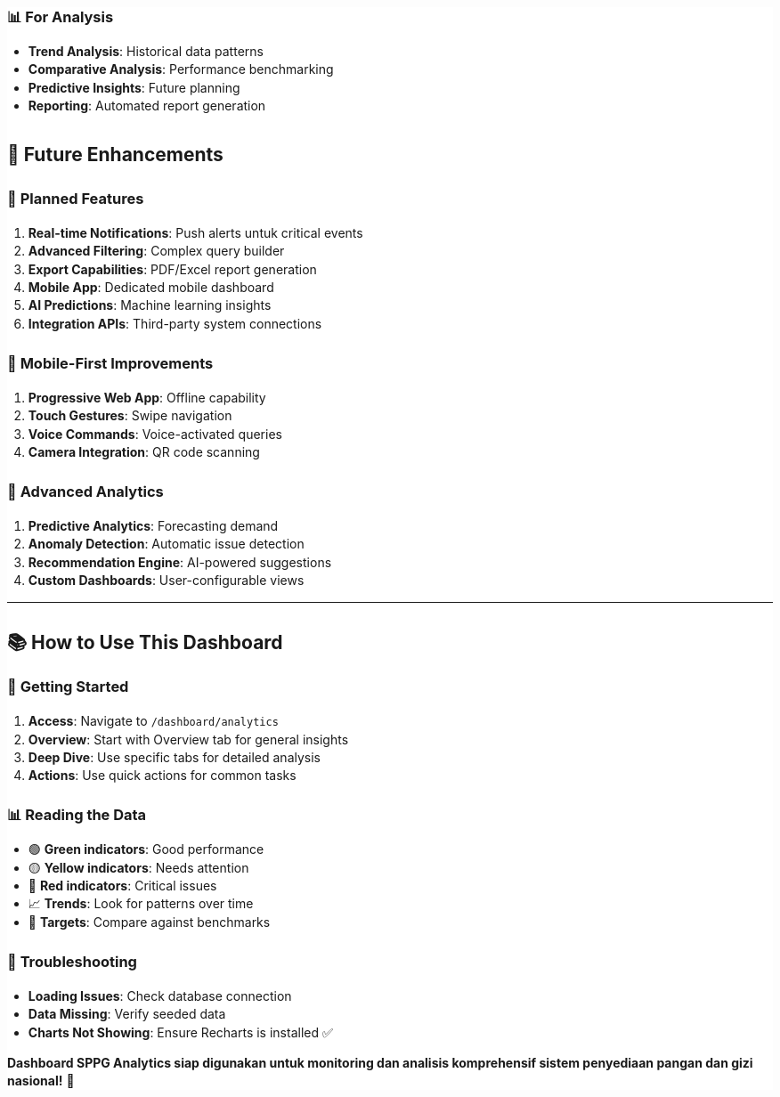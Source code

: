 ### 📊 **For Analysis**
- **Trend Analysis**: Historical data patterns
- **Comparative Analysis**: Performance benchmarking
- **Predictive Insights**: Future planning
- **Reporting**: Automated report generation

## 🔄 Future Enhancements

### 🚀 **Planned Features**
1. **Real-time Notifications**: Push alerts untuk critical events
2. **Advanced Filtering**: Complex query builder
3. **Export Capabilities**: PDF/Excel report generation
4. **Mobile App**: Dedicated mobile dashboard
5. **AI Predictions**: Machine learning insights
6. **Integration APIs**: Third-party system connections

### 📱 **Mobile-First Improvements**
1. **Progressive Web App**: Offline capability
2. **Touch Gestures**: Swipe navigation
3. **Voice Commands**: Voice-activated queries
4. **Camera Integration**: QR code scanning

### 🎯 **Advanced Analytics**
1. **Predictive Analytics**: Forecasting demand
2. **Anomaly Detection**: Automatic issue detection
3. **Recommendation Engine**: AI-powered suggestions
4. **Custom Dashboards**: User-configurable views

---

## 📚 How to Use This Dashboard

### 🎯 **Getting Started**
1. **Access**: Navigate to `/dashboard/analytics`
2. **Overview**: Start with Overview tab for general insights
3. **Deep Dive**: Use specific tabs for detailed analysis
4. **Actions**: Use quick actions for common tasks

### 📊 **Reading the Data**
- 🟢 **Green indicators**: Good performance
- 🟡 **Yellow indicators**: Needs attention
- 🔴 **Red indicators**: Critical issues
- 📈 **Trends**: Look for patterns over time
- 🎯 **Targets**: Compare against benchmarks

### 🔧 **Troubleshooting**
- **Loading Issues**: Check database connection
- **Data Missing**: Verify seeded data
- **Charts Not Showing**: Ensure Recharts is installed ✅

**Dashboard SPPG Analytics siap digunakan untuk monitoring dan analisis komprehensif sistem penyediaan pangan dan gizi nasional!** 🚀